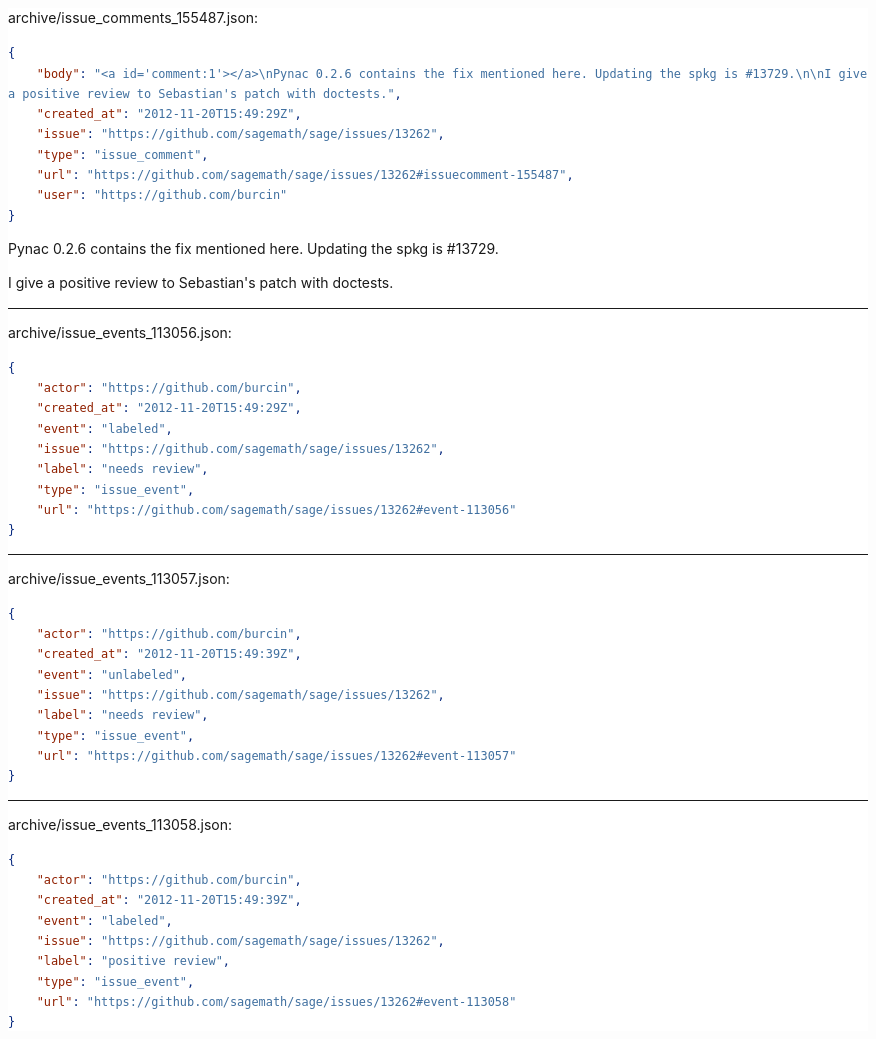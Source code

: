 archive/issue_comments_155487.json:
```json
{
    "body": "<a id='comment:1'></a>\nPynac 0.2.6 contains the fix mentioned here. Updating the spkg is #13729.\n\nI give a positive review to Sebastian's patch with doctests.",
    "created_at": "2012-11-20T15:49:29Z",
    "issue": "https://github.com/sagemath/sage/issues/13262",
    "type": "issue_comment",
    "url": "https://github.com/sagemath/sage/issues/13262#issuecomment-155487",
    "user": "https://github.com/burcin"
}
```

<a id='comment:1'></a>
Pynac 0.2.6 contains the fix mentioned here. Updating the spkg is #13729.

I give a positive review to Sebastian's patch with doctests.



---

archive/issue_events_113056.json:
```json
{
    "actor": "https://github.com/burcin",
    "created_at": "2012-11-20T15:49:29Z",
    "event": "labeled",
    "issue": "https://github.com/sagemath/sage/issues/13262",
    "label": "needs review",
    "type": "issue_event",
    "url": "https://github.com/sagemath/sage/issues/13262#event-113056"
}
```



---

archive/issue_events_113057.json:
```json
{
    "actor": "https://github.com/burcin",
    "created_at": "2012-11-20T15:49:39Z",
    "event": "unlabeled",
    "issue": "https://github.com/sagemath/sage/issues/13262",
    "label": "needs review",
    "type": "issue_event",
    "url": "https://github.com/sagemath/sage/issues/13262#event-113057"
}
```



---

archive/issue_events_113058.json:
```json
{
    "actor": "https://github.com/burcin",
    "created_at": "2012-11-20T15:49:39Z",
    "event": "labeled",
    "issue": "https://github.com/sagemath/sage/issues/13262",
    "label": "positive review",
    "type": "issue_event",
    "url": "https://github.com/sagemath/sage/issues/13262#event-113058"
}
```
